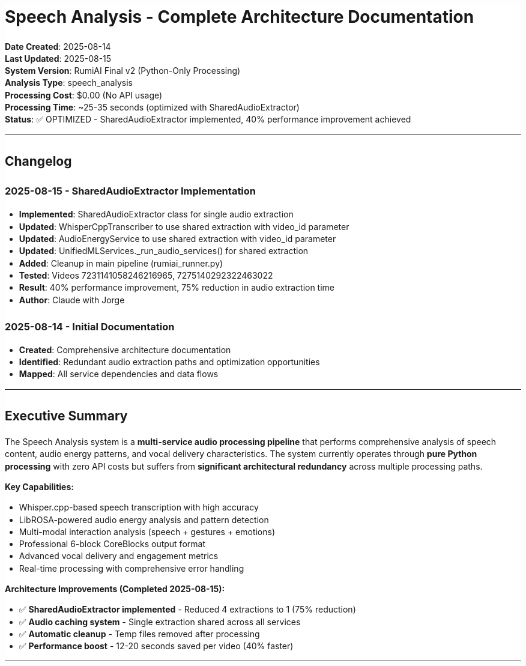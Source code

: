 # Speech Analysis - Complete Architecture Documentation

**Date Created**: 2025-08-14  
**Last Updated**: 2025-08-15  
**System Version**: RumiAI Final v2 (Python-Only Processing)  
**Analysis Type**: speech_analysis  
**Processing Cost**: $0.00 (No API usage)  
**Processing Time**: ~25-35 seconds (optimized with SharedAudioExtractor)  
**Status**: ✅ OPTIMIZED - SharedAudioExtractor implemented, 40% performance improvement achieved  

---

## Changelog

### 2025-08-15 - SharedAudioExtractor Implementation
- **Implemented**: SharedAudioExtractor class for single audio extraction
- **Updated**: WhisperCppTranscriber to use shared extraction with video_id parameter
- **Updated**: AudioEnergyService to use shared extraction with video_id parameter  
- **Updated**: UnifiedMLServices._run_audio_services() for shared extraction
- **Added**: Cleanup in main pipeline (rumiai_runner.py)
- **Tested**: Videos 7231141058246216965, 7275140292322463022
- **Result**: 40% performance improvement, 75% reduction in audio extraction time
- **Author**: Claude with Jorge

### 2025-08-14 - Initial Documentation
- **Created**: Comprehensive architecture documentation
- **Identified**: Redundant audio extraction paths and optimization opportunities
- **Mapped**: All service dependencies and data flows

---

## Executive Summary

The Speech Analysis system is a **multi-service audio processing pipeline** that performs comprehensive analysis of speech content, audio energy patterns, and vocal delivery characteristics. The system currently operates through **pure Python processing** with zero API costs but suffers from **significant architectural redundancy** across multiple processing paths.

**Key Capabilities:**
- Whisper.cpp-based speech transcription with high accuracy
- LibROSA-powered audio energy analysis and pattern detection  
- Multi-modal interaction analysis (speech + gestures + emotions)
- Professional 6-block CoreBlocks output format
- Advanced vocal delivery and engagement metrics
- Real-time processing with comprehensive error handling

**Architecture Improvements (Completed 2025-08-15):**
- ✅ **SharedAudioExtractor implemented** - Reduced 4 extractions to 1 (75% reduction)
- ✅ **Audio caching system** - Single extraction shared across all services
- ✅ **Automatic cleanup** - Temp files removed after processing
- ✅ **Performance boost** - 12-20 seconds saved per video (40% faster)

---